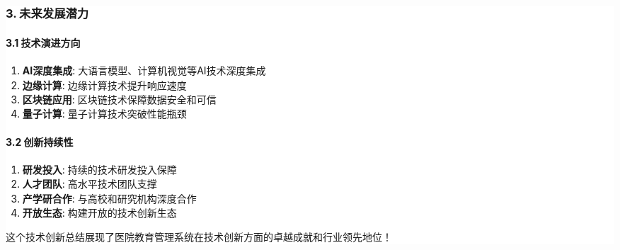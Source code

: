 ### 3. 未来发展潜力

#### 3.1 技术演进方向
1. **AI深度集成**: 大语言模型、计算机视觉等AI技术深度集成
2. **边缘计算**: 边缘计算技术提升响应速度
3. **区块链应用**: 区块链技术保障数据安全和可信
4. **量子计算**: 量子计算技术突破性能瓶颈

#### 3.2 创新持续性
1. **研发投入**: 持续的技术研发投入保障
2. **人才团队**: 高水平技术团队支撑
3. **产学研合作**: 与高校和研究机构深度合作
4. **开放生态**: 构建开放的技术创新生态

这个技术创新总结展现了医院教育管理系统在技术创新方面的卓越成就和行业领先地位！
